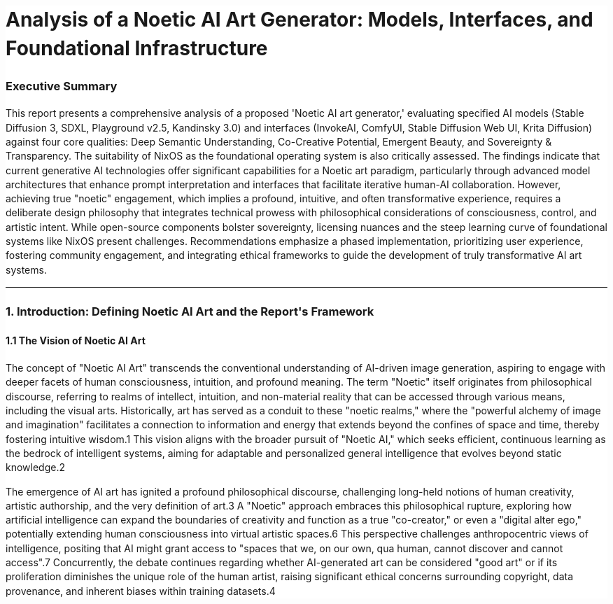 

# **Analysis of a Noetic AI Art Generator: Models, Interfaces, and Foundational Infrastructure**

### **Executive Summary**

This report presents a comprehensive analysis of a proposed 'Noetic AI art generator,' evaluating specified AI models (Stable Diffusion 3, SDXL, Playground v2.5, Kandinsky 3.0) and interfaces (InvokeAI, ComfyUI, Stable Diffusion Web UI, Krita Diffusion) against four core qualities: Deep Semantic Understanding, Co-Creative Potential, Emergent Beauty, and Sovereignty & Transparency. The suitability of NixOS as the foundational operating system is also critically assessed. The findings indicate that current generative AI technologies offer significant capabilities for a Noetic art paradigm, particularly through advanced model architectures that enhance prompt interpretation and interfaces that facilitate iterative human-AI collaboration. However, achieving true "noetic" engagement, which implies a profound, intuitive, and often transformative experience, requires a deliberate design philosophy that integrates technical prowess with philosophical considerations of consciousness, control, and artistic intent. While open-source components bolster sovereignty, licensing nuances and the steep learning curve of foundational systems like NixOS present challenges. Recommendations emphasize a phased implementation, prioritizing user experience, fostering community engagement, and integrating ethical frameworks to guide the development of truly transformative AI art systems.

---

### **1\. Introduction: Defining Noetic AI Art and the Report's Framework**

#### **1.1 The Vision of Noetic AI Art**

The concept of "Noetic AI Art" transcends the conventional understanding of AI-driven image generation, aspiring to engage with deeper facets of human consciousness, intuition, and profound meaning. The term "Noetic" itself originates from philosophical discourse, referring to realms of intellect, intuition, and non-material reality that can be accessed through various means, including the visual arts. Historically, art has served as a conduit to these "noetic realms," where the "powerful alchemy of image and imagination" facilitates a connection to information and energy that extends beyond the confines of space and time, thereby fostering intuitive wisdom.1 This vision aligns with the broader pursuit of "Noetic AI," which seeks efficient, continuous learning as the bedrock of intelligent systems, aiming for adaptable and personalized general intelligence that evolves beyond static knowledge.2

The emergence of AI art has ignited a profound philosophical discourse, challenging long-held notions of human creativity, artistic authorship, and the very definition of art.3 A "Noetic" approach embraces this philosophical rupture, exploring how artificial intelligence can expand the boundaries of creativity and function as a true "co-creator," or even a "digital alter ego," potentially extending human consciousness into virtual artistic spaces.6 This perspective challenges anthropocentric views of intelligence, positing that AI might grant access to "spaces that we, on our own, qua human, cannot discover and cannot access".7 Concurrently, the debate continues regarding whether AI-generated art can be considered "good art" or if its proliferation diminishes the unique role of the human artist, raising significant ethical concerns surrounding copyright, data provenance, and inherent biases within training datasets.4
